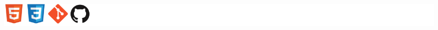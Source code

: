<img src="./assets/html5.svg" alt="html5" width="40" height="40"/> <img src="./assets/css3.svg" alt="css3" width="40" height="40"/> <img src="./assets/git.svg" alt="git" width="40" height="40"/> <img src="./assets/github.svg" alt="github" width="40" height="40"/>

